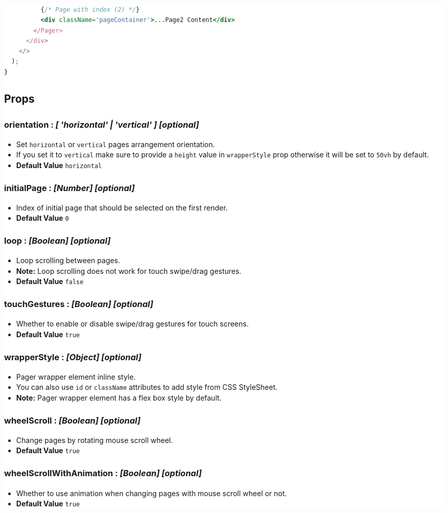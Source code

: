```jsx
          {/* Page with index (2) */}
          <div className='pageContainer'>...Page2 Content</div>
        </Pager>
      </div>
    </>
  );
}
```

## Props

### orientation : _[ 'horizontal' | 'vertical' ] [optional]_

- Set `horizontal` or `vertical` pages arrangement orientation.
- If you set it to `vertical` make sure to provide a `height` value in `wrapperStyle` prop otherwise it will be set to `50vh` by
  default.
- **Default Value** `horizontal`

### initialPage : _[Number] [optional]_

- Index of initial page that should be selected on the first render.
- **Default Value** `0`

### loop : _[Boolean] [optional]_

- Loop scrolling between pages.
- **Note:** Loop scrolling does not work for touch swipe/drag gestures.
- **Default Value** `false`

### touchGestures : _[Boolean] [optional]_

- Whether to enable or disable swipe/drag gestures for touch screens.
- **Default Value** `true`

### wrapperStyle : _[Object] [optional]_

- Pager wrapper element inline style.
- You can also use `id` or `className` attributes to add style from CSS StyleSheet.
- **Note:** Pager wrapper element has a flex box style by default.

### wheelScroll : _[Boolean] [optional]_

- Change pages by rotating mouse scroll wheel.
- **Default Value** `true`

### wheelScrollWithAnimation : _[Boolean] [optional]_

- Whether to use animation when changing pages with mouse scroll wheel or not.
- **Default Value** `true`
